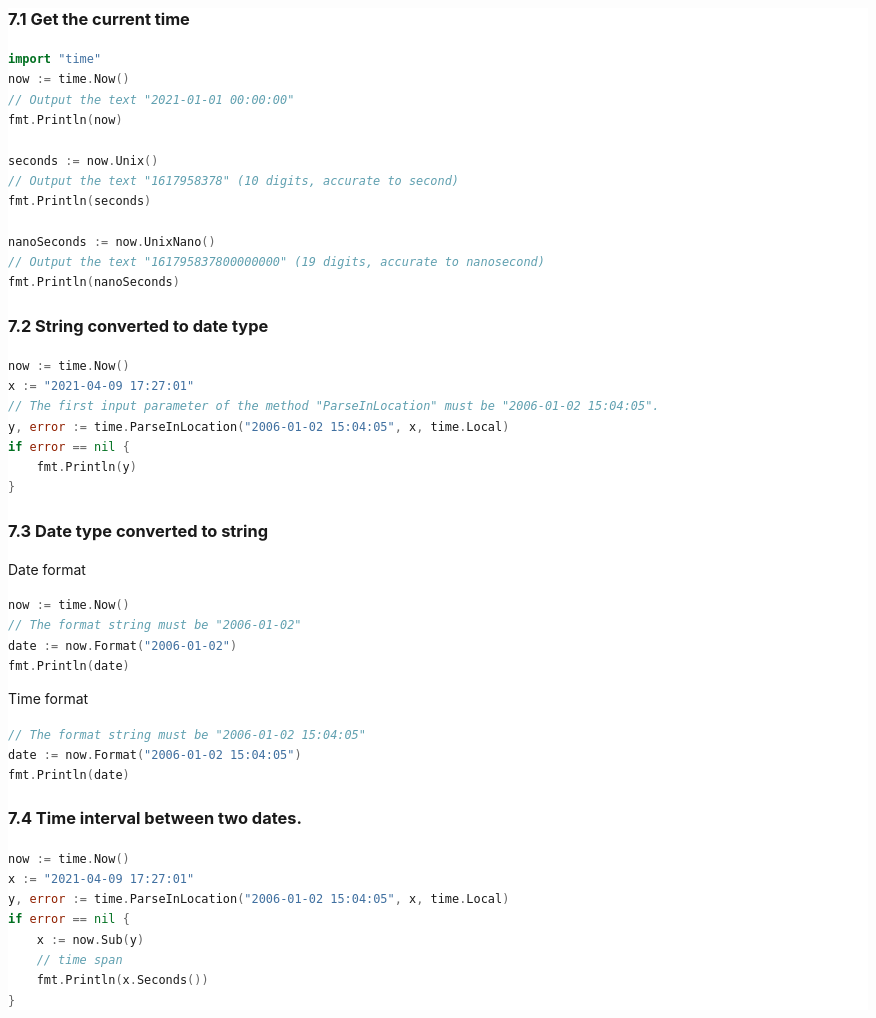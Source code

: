### 7.1 Get the current time
```go
import "time"
now := time.Now()
// Output the text "2021-01-01 00:00:00"
fmt.Println(now)

seconds := now.Unix()
// Output the text "1617958378" (10 digits, accurate to second)
fmt.Println(seconds)	

nanoSeconds := now.UnixNano()
// Output the text "161795837800000000" (19 digits, accurate to nanosecond)
fmt.Println(nanoSeconds)
```

### 7.2 String converted to date type
```go
now := time.Now()
x := "2021-04-09 17:27:01"
// The first input parameter of the method "ParseInLocation" must be "2006-01-02 15:04:05".
y, error := time.ParseInLocation("2006-01-02 15:04:05", x, time.Local)
if error == nil {
	fmt.Println(y)
}
```

### 7.3 Date type converted to string
Date format
```go
now := time.Now()
// The format string must be "2006-01-02"
date := now.Format("2006-01-02")
fmt.Println(date)
```

Time format
```go
// The format string must be "2006-01-02 15:04:05"
date := now.Format("2006-01-02 15:04:05")
fmt.Println(date)
```

### 7.4 Time interval between two dates.
```go
now := time.Now()
x := "2021-04-09 17:27:01"
y, error := time.ParseInLocation("2006-01-02 15:04:05", x, time.Local)
if error == nil {
	x := now.Sub(y)
    // time span
	fmt.Println(x.Seconds())
}
```
